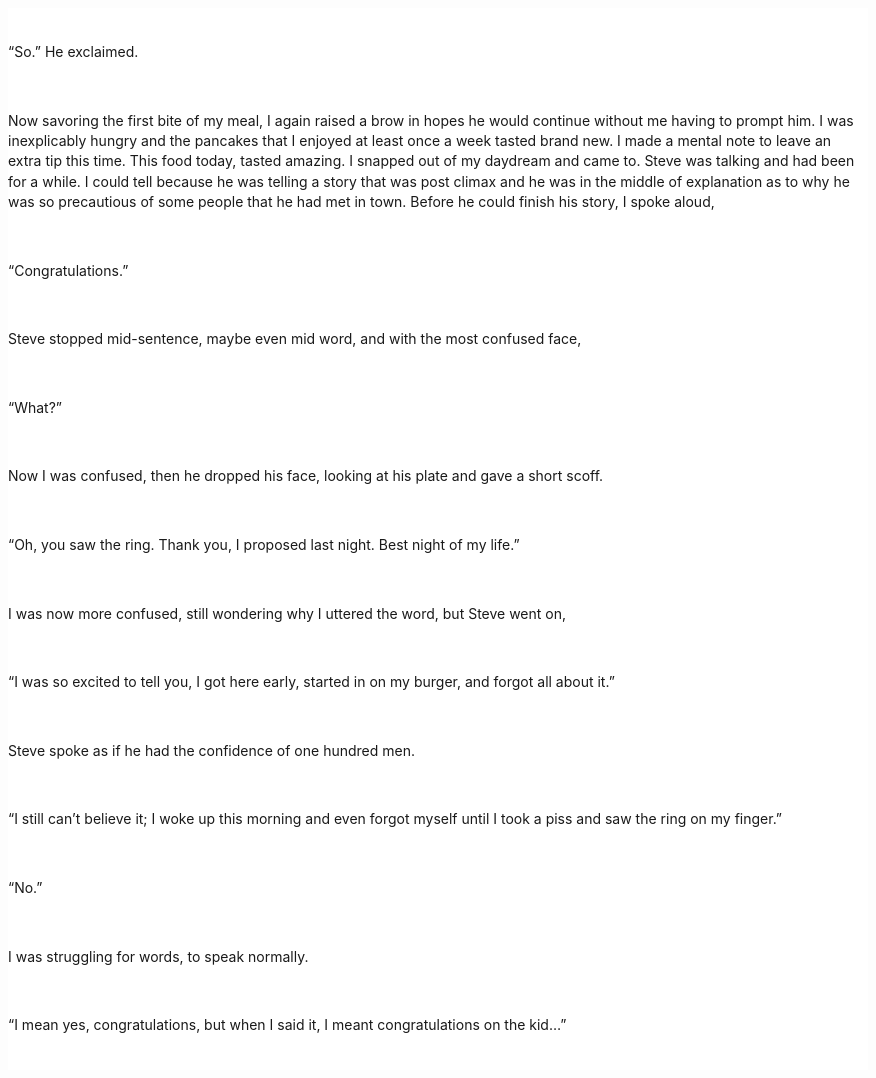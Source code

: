 &#x200B;

“So.” He exclaimed.

&#x200B;

Now savoring the first bite of my meal, I again raised a brow in hopes he would continue without me having to prompt him. I was inexplicably hungry and the pancakes that I enjoyed at least once a week tasted brand new. I made a mental note to leave an extra tip this time. This food today, tasted amazing. I snapped out of my daydream and came to. Steve was talking and had been for a while. I could tell because he was telling a story that was post climax and he was in the middle of explanation as to why he was so precautious of some people that he had met in town. Before he could finish his story, I spoke aloud,

&#x200B;

“Congratulations.”

&#x200B;

Steve stopped mid-sentence, maybe even mid word, and with the most confused face,

&#x200B;

“What?”

&#x200B;

Now I was confused, then he dropped his face, looking at his plate and gave a short scoff.

&#x200B;

“Oh, you saw the ring. Thank you, I proposed last night. Best night of my life.”

&#x200B;

I was now more confused, still wondering why I uttered the word, but Steve went on,

&#x200B;

“I was so excited to tell you, I got here early, started in on my burger, and forgot all about it.”

&#x200B;

Steve spoke as if he had the confidence of one hundred men.

&#x200B;

“I still can’t believe it; I woke up this morning and even forgot myself until I took a piss and saw the ring on my finger.”

&#x200B;

“No.”

&#x200B;

I was struggling for words, to speak normally.

&#x200B;

“I mean yes, congratulations, but when I said it, I meant congratulations on the kid…”

&#x200B;
